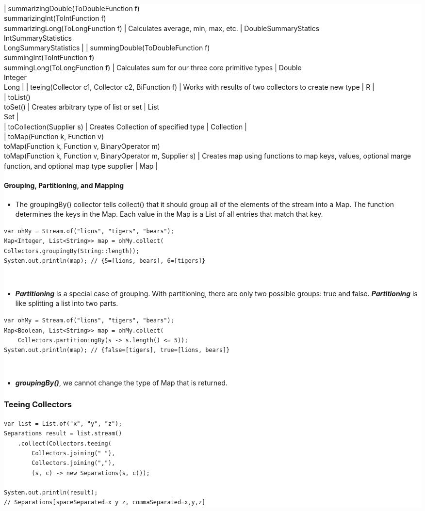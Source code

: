 | summarizingDouble(ToDoubleFunction f) <br>summarizingInt(ToIntFunction f) <br>summarizingLong(ToLongFunction f)                                   | Calculates average, min, max, etc.                                                                           | DoubleSummaryStatics <br>IntSummaryStatistics <br>LongSummaryStatistics | 
| summingDouble(ToDoubleFunction f) <br>summingInt(ToIntFunction f) <br>summingLong(ToLongFunction f)                                               | Calculates sum for our three core primitive types                                                            | Double <br>Integer <br>Long                                             | 
| teeing(Collector c1, Collector c2, BiFunction f)                                                                                                  | Works with results of two collectors to create new type                                                      | R                                                                       |  
| toList() <br>toSet()                                                                                                                              | Creates arbitrary type of list or set                                                                        | List <br>Set                                                            |  
| toCollection(Supplier s)                                                                                                                          | Creates Collection of specified type                                                                         | Collection                                                              |  
| toMap(Function k, Function v) <br>toMap(Function k, Function v, BinaryOperator m) <br>toMap(Function k, Function v, BinaryOperator m, Supplier s) | Creates map using functions to map keys, values, optional marge function, and optional map type supplier     | Map                                                                     |
<br>

#### Grouping, Partitioning, and Mapping

- The groupingBy() collector tells collect() that it should group all of the elements of the stream into a Map. The function determines the keys in the Map. Each value in the Map is a List of all entries that match that key.
```
var ohMy = Stream.of("lions", "tigers", "bears");
Map<Integer, List<String>> map = ohMy.collect(
Collectors.groupingBy(String::length));
System.out.println(map); // {5=[lions, bears], 6=[tigers]}
```
<br>

- ***Partitioning*** is a special case of grouping. With partitioning, there are only two possible groups: true and false. ***Partitioning*** is like splitting a list into two parts.
```
var ohMy = Stream.of("lions", "tigers", "bears");
Map<Boolean, List<String>> map = ohMy.collect(
    Collectors.partitioningBy(s -> s.length() <= 5));
System.out.println(map); // {false=[tigers], true=[lions, bears]}
```
<br>

- ***groupingBy()***, we cannot change the type of Map that is returned.

### Teeing Collectors
```
var list = List.of("x", "y", "z");
Separations result = list.stream()
    .collect(Collectors.teeing(
        Collectors.joining(" "),
        Collectors.joining(","),
        (s, c) -> new Separations(s, c)));

System.out.println(result);
// Separations[spaceSeparated=x y z, commaSeparated=x,y,z]
```